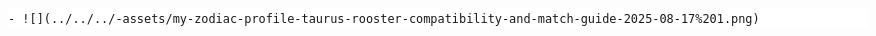 	- ![](../../../-assets/my-zodiac-profile-taurus-rooster-compatibility-and-match-guide-2025-08-17%201.png)
